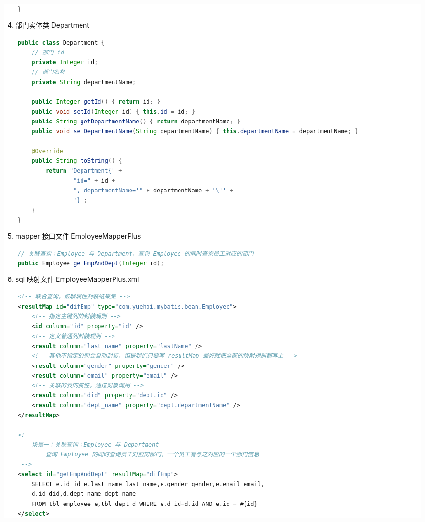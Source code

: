 ```java
    }
```

4. 部门实体类 Department

```java
    public class Department {
        // 部门 id
        private Integer id;
        // 部门名称
        private String departmentName;

        public Integer getId() { return id; }
        public void setId(Integer id) { this.id = id; }
        public String getDepartmentName() { return departmentName; }
        public void setDepartmentName(String departmentName) { this.departmentName = departmentName; }

        @Override
        public String toString() {
            return "Department{" +
                    "id=" + id +
                    ", departmentName='" + departmentName + '\'' +
                    '}';
        }
    }
```

5. mapper 接口文件 EmployeeMapperPlus

```java
    // 关联查询：Employee 与 Department，查询 Employee 的同时查询员工对应的部门
    public Employee getEmpAndDept(Integer id);
```

6. sql 映射文件 EmployeeMapperPlus.xml

```xml
    <!-- 联合查询，级联属性封装结果集 -->
    <resultMap id="difEmp" type="com.yuehai.mybatis.bean.Employee">
        <!-- 指定主键列的封装规则 -->
        <id column="id" property="id" />
        <!-- 定义普通列封装规则 -->
        <result column="last_name" property="lastName" />
        <!-- 其他不指定的列会自动封装，但是我们只要写 resultMap 最好就把全部的映射规则都写上 -->
        <result column="gender" property="gender" />
        <result column="email" property="email" />
        <!-- 关联的表的属性，通过对象调用 -->
        <result column="did" property="dept.id" />
        <result column="dept_name" property="dept.departmentName" />
    </resultMap>

    <!--
        场景一：关联查询：Employee 与 Department
            查询 Employee 的同时查询员工对应的部门，一个员工有与之对应的一个部门信息
     -->
    <select id="getEmpAndDept" resultMap="difEmp">
        SELECT e.id id,e.last_name last_name,e.gender gender,e.email email,
        d.id did,d.dept_name dept_name
        FROM tbl_employee e,tbl_dept d WHERE e.d_id=d.id AND e.id = #{id}
    </select>
```
